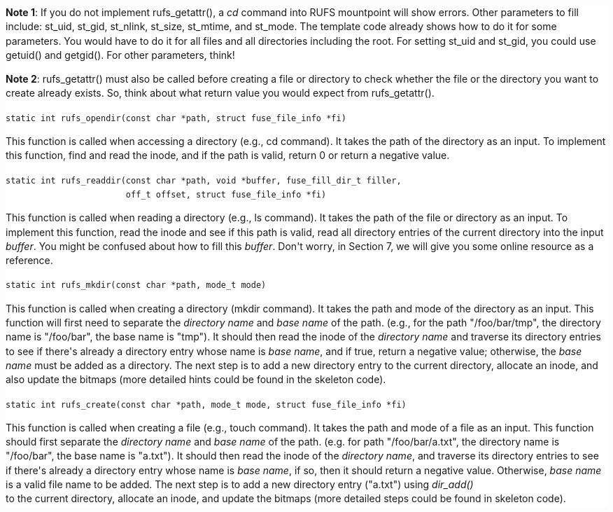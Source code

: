 **Note 1**: If you do not implement  rufs_getattr(), a *cd* command into RUFS
mountpoint will show errors. Other parameters to fill include: st_uid, st_gid,
st_nlink, st_size, st_mtime, and st_mode. The template code already shows how to do
it for some parameters. You would have to do it for all files and all directories
including the root.  For setting st_uid and st_gid, you could use  getuid() and
getgid(). For other parameters, think!

**Note 2**: rufs_getattr() must also be called before creating a file or directory to
check whether the file or the directory you want to create already exists. So,
think about what return value you would expect from rufs_getattr().


```
static int rufs_opendir(const char *path, struct fuse_file_info *fi)
```

This function is called when accessing a directory (e.g., cd command). It takes
the path of the directory as an input. To implement this function, find and read
the inode, and if the path is valid, return 0 or return a negative value.

```
static int rufs_readdir(const char *path, void *buffer, fuse_fill_dir_t filler, 
						off_t offset, struct fuse_file_info *fi)
```
This function is called when reading a directory (e.g., ls command). It takes
the path of the file or directory as an input. To implement this function, read
the inode and see if this path is valid, read all directory entries of the
current directory into the input *buffer*. You might be confused about how to
fill this *buffer*. Don't worry, in Section 7, we will give you some online
resource as a reference.

```
static int rufs_mkdir(const char *path, mode_t mode)
```

This function is called when creating a directory (mkdir command). It takes the
path and mode of the directory as an input. This function will first need to
separate the *directory name* and *base name* of the path. (e.g., for the path
"/foo/bar/tmp", the directory name is "/foo/bar", the base name is "tmp").  It
should then read the inode of the *directory name* and traverse its directory
entries to see if there's already a directory entry whose name is *base name*,
and if true, return a negative value; otherwise, the *base name* must be added
as a directory. The next step is to add a new directory entry to the current
directory, allocate an inode, and also update the bitmaps (more detailed hints
could be found in the skeleton code).


```
static int rufs_create(const char *path, mode_t mode, struct fuse_file_info *fi)
```
This function is called when creating a file (e.g., touch command). It takes the
path and mode of a file as an input. This function should first separate the
*directory name* and *base name* of the path. (e.g. for path "/foo/bar/a.txt",
the directory name is "/foo/bar", the base name is "a.txt"). It should then read
the inode of the *directory name*, and traverse its directory entries to see if
there's already a directory entry whose name is *base name*, if so, then it
should return a negative value. Otherwise, *base name* is a valid file name to be
added. The next step is to add a new directory entry ("a.txt") using *dir_add()*  
to the current directory, allocate an inode, and update the bitmaps 
(more detailed steps could be found in skeleton code).
